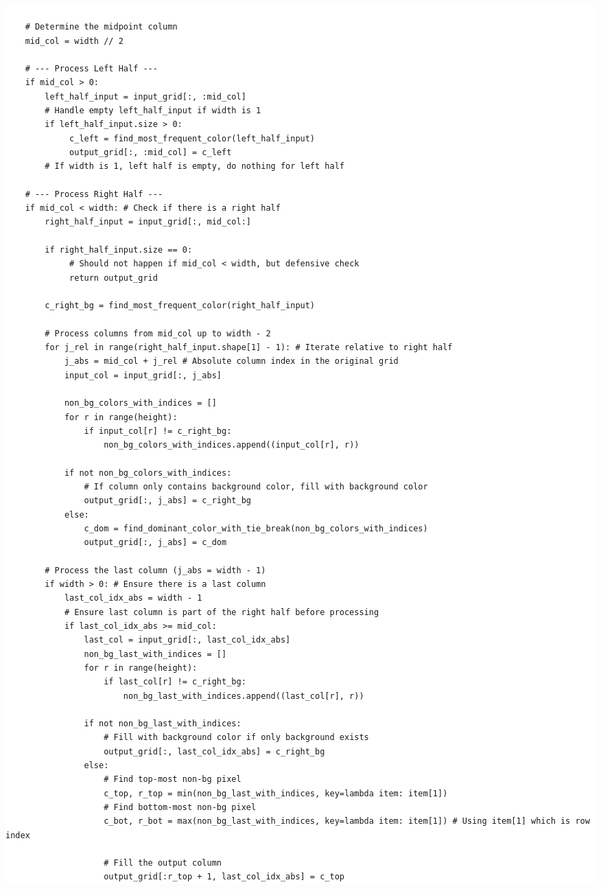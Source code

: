 ```
    
    # Determine the midpoint column
    mid_col = width // 2

    # --- Process Left Half ---
    if mid_col > 0:
        left_half_input = input_grid[:, :mid_col]
        # Handle empty left_half_input if width is 1
        if left_half_input.size > 0:
             c_left = find_most_frequent_color(left_half_input)
             output_grid[:, :mid_col] = c_left
        # If width is 1, left half is empty, do nothing for left half
    
    # --- Process Right Half ---
    if mid_col < width: # Check if there is a right half
        right_half_input = input_grid[:, mid_col:]
        
        if right_half_input.size == 0:
             # Should not happen if mid_col < width, but defensive check
             return output_grid 

        c_right_bg = find_most_frequent_color(right_half_input)

        # Process columns from mid_col up to width - 2
        for j_rel in range(right_half_input.shape[1] - 1): # Iterate relative to right half
            j_abs = mid_col + j_rel # Absolute column index in the original grid
            input_col = input_grid[:, j_abs]
            
            non_bg_colors_with_indices = []
            for r in range(height):
                if input_col[r] != c_right_bg:
                    non_bg_colors_with_indices.append((input_col[r], r))

            if not non_bg_colors_with_indices:
                # If column only contains background color, fill with background color
                output_grid[:, j_abs] = c_right_bg
            else:
                c_dom = find_dominant_color_with_tie_break(non_bg_colors_with_indices)
                output_grid[:, j_abs] = c_dom

        # Process the last column (j_abs = width - 1)
        if width > 0: # Ensure there is a last column
            last_col_idx_abs = width - 1
            # Ensure last column is part of the right half before processing
            if last_col_idx_abs >= mid_col: 
                last_col = input_grid[:, last_col_idx_abs]
                non_bg_last_with_indices = []
                for r in range(height):
                    if last_col[r] != c_right_bg:
                        non_bg_last_with_indices.append((last_col[r], r))

                if not non_bg_last_with_indices:
                    # Fill with background color if only background exists
                    output_grid[:, last_col_idx_abs] = c_right_bg
                else:
                    # Find top-most non-bg pixel
                    c_top, r_top = min(non_bg_last_with_indices, key=lambda item: item[1])
                    # Find bottom-most non-bg pixel
                    c_bot, r_bot = max(non_bg_last_with_indices, key=lambda item: item[1]) # Using item[1] which is row index

                    # Fill the output column
                    output_grid[:r_top + 1, last_col_idx_abs] = c_top
```